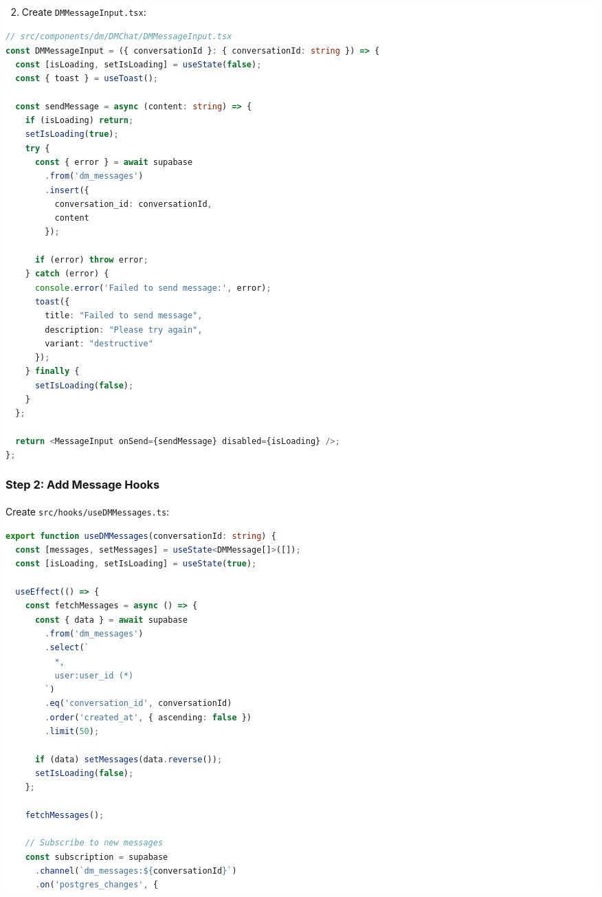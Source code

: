 2. Create `DMMessageInput.tsx`:
```typescript
// src/components/dm/DMChat/DMMessageInput.tsx
const DMMessageInput = ({ conversationId }: { conversationId: string }) => {
  const [isLoading, setIsLoading] = useState(false);
  const { toast } = useToast();

  const sendMessage = async (content: string) => {
    if (isLoading) return;
    setIsLoading(true);
    try {
      const { error } = await supabase
        .from('dm_messages')
        .insert({
          conversation_id: conversationId,
          content
        });
      
      if (error) throw error;
    } catch (error) {
      console.error('Failed to send message:', error);
      toast({
        title: "Failed to send message",
        description: "Please try again",
        variant: "destructive"
      });
    } finally {
      setIsLoading(false);
    }
  };

  return <MessageInput onSend={sendMessage} disabled={isLoading} />;
};
```

### Step 2: Add Message Hooks
Create `src/hooks/useDMMessages.ts`:
```typescript
export function useDMMessages(conversationId: string) {
  const [messages, setMessages] = useState<DMMessage[]>([]);
  const [isLoading, setIsLoading] = useState(true);

  useEffect(() => {
    const fetchMessages = async () => {
      const { data } = await supabase
        .from('dm_messages')
        .select(`
          *,
          user:user_id (*)
        `)
        .eq('conversation_id', conversationId)
        .order('created_at', { ascending: false })
        .limit(50);

      if (data) setMessages(data.reverse());
      setIsLoading(false);
    };

    fetchMessages();

    // Subscribe to new messages
    const subscription = supabase
      .channel(`dm_messages:${conversationId}`)
      .on('postgres_changes', {
```
